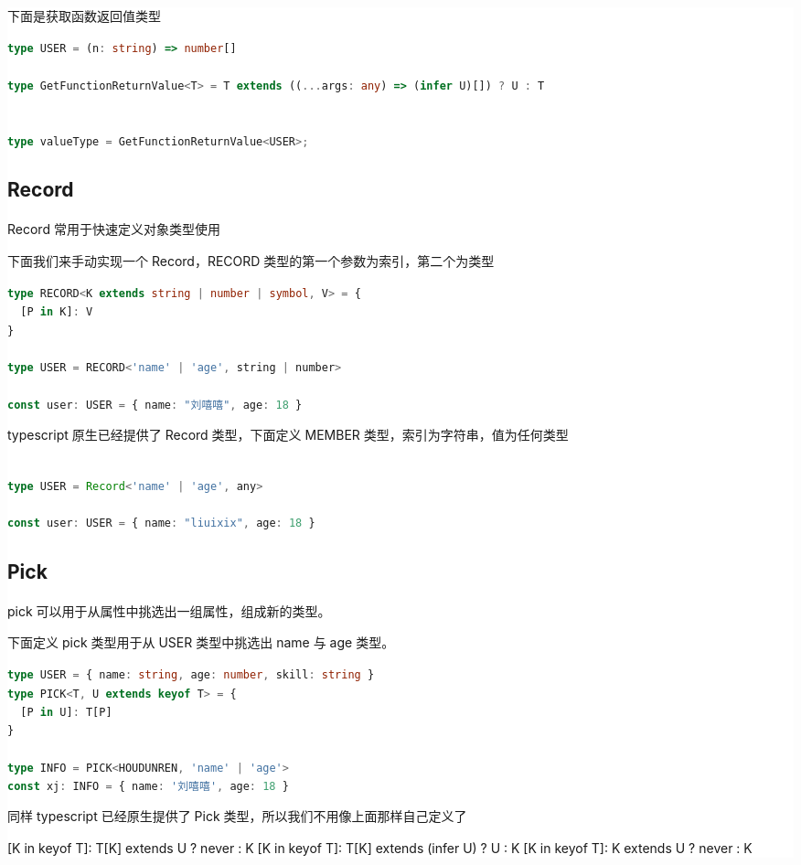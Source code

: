 下面是获取函数返回值类型

```ts
type USER = (n: string) => number[]

type GetFunctionReturnValue<T> = T extends ((...args: any) => (infer U)[]) ? U : T


type valueType = GetFunctionReturnValue<USER>;
```

## Record

Record 常用于快速定义对象类型使用

下面我们来手动实现一个 Record，RECORD 类型的第一个参数为索引，第二个为类型

```ts
type RECORD<K extends string | number | symbol, V> = {
  [P in K]: V
}

type USER = RECORD<'name' | 'age', string | number>

const user: USER = { name: "刘嘻嘻", age: 18 }

```

typescript 原生已经提供了 Record 类型，下面定义 MEMBER 类型，索引为字符串，值为任何类型

```ts

type USER = Record<'name' | 'age', any>

const user: USER = { name: "liuixix", age: 18 }
```

## Pick


pick 可以用于从属性中挑选出一组属性，组成新的类型。

下面定义 pick 类型用于从 USER 类型中挑选出 name 与 age 类型。


```ts
type USER = { name: string, age: number, skill: string }
type PICK<T, U extends keyof T> = {
  [P in U]: T[P]
}

type INFO = PICK<HOUDUNREN, 'name' | 'age'>
const xj: INFO = { name: '刘嘻嘻', age: 18 }

```

同样 typescript 已经原生提供了 Pick 类型，所以我们不用像上面那样自己定义了


  [K in keyof T as Exclude<K, U>]: T[K]
  [K in keyof T]: T[K] extends U ? never : K
  [K in keyof T]: T[K] extends (infer U) ? U : K
  [K in keyof T]: K extends U ? never : K